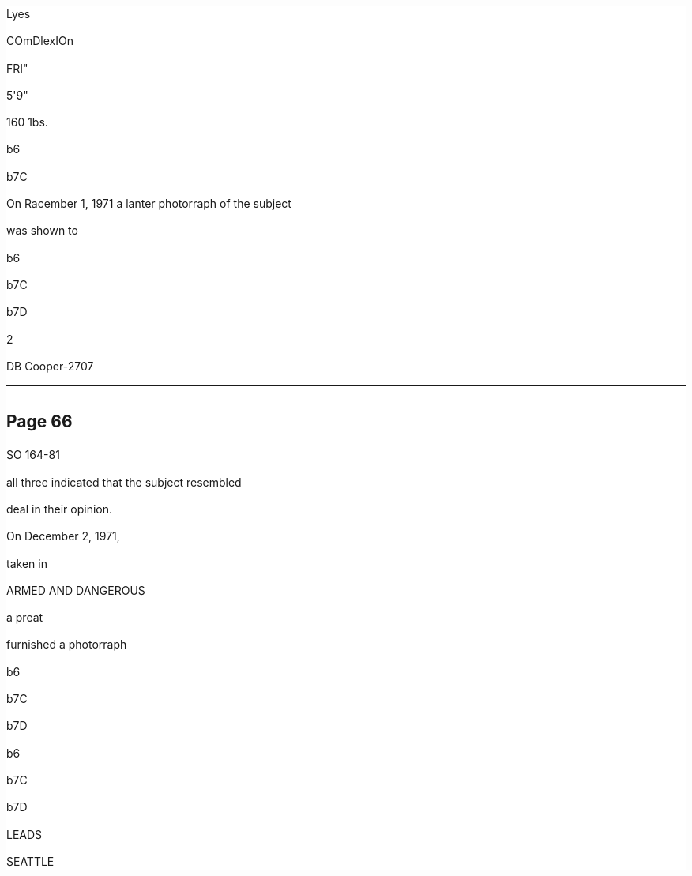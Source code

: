 Lyes

COmDlexIOn

FRI"

5'9"

160 1bs.

b6

b7C

On Racember 1, 1971 a lanter photorraph of the subject

was shown to

b6

b7C

b7D

2

DB Cooper-2707

---

## Page 66

SO 164-81

all three indicated that the subject resembled

deal in their opinion.

On December 2, 1971,

taken in

ARMED AND DANGEROUS

a preat

furnished a photorraph

b6

b7C

b7D

b6

b7C

b7D

LEADS

SEATTLE
